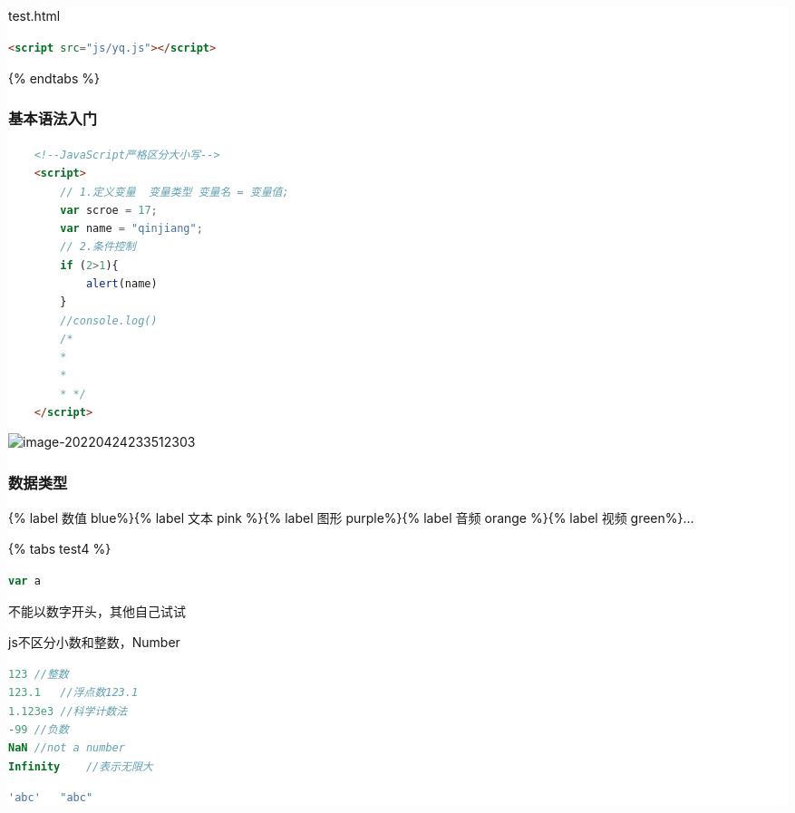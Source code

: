 test.html

```html
<script src="js/yq.js"></script>
```

{% endtabs %}


### 基本语法入门

```html
    <!--JavaScript严格区分大小写-->
    <script>
        // 1.定义变量  变量类型 变量名 = 变量值;
        var scroe = 17;
        var name = "qinjiang";
        // 2.条件控制
        if (2>1){
            alert(name)
        }
        //console.log()
        /*
        *
        *
        * */
    </script>
```

![image-20220424233512303](https://npm.elemecdn.com/yanqi1711-picx/img/1000.png)

### 数据类型

{% label 数值 blue%}{% label 文本 pink %}{% label 图形 purple%}{% label 音频 orange %}{% label 视频 green%}...

{% tabs test4 %}

```js
var a
```
不能以数字开头，其他自己试试



js不区分小数和整数，Number
```js
123	//整数
123.1	//浮点数123.1
1.123e3	//科学计数法
-99	//负数
NaN	//not a number
Infinity	//表示无限大
```



```js
'abc'	"abc"
```
